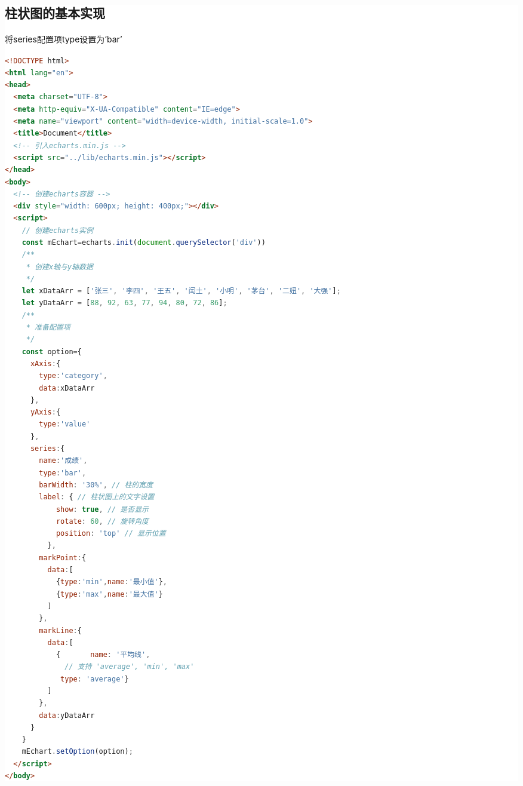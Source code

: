 ## 柱状图的基本实现
  将series配置项type设置为‘bar’
```html
<!DOCTYPE html>
<html lang="en">
<head>
  <meta charset="UTF-8">
  <meta http-equiv="X-UA-Compatible" content="IE=edge">
  <meta name="viewport" content="width=device-width, initial-scale=1.0">
  <title>Document</title>
  <!-- 引入echarts.min.js -->
  <script src="../lib/echarts.min.js"></script>
</head>
<body>
  <!-- 创建echarts容器 -->
  <div style="width: 600px; height: 400px;"></div>
  <script>
    // 创建echarts实例
    const mEchart=echarts.init(document.querySelector('div'))
    /**
     * 创建x轴与y轴数据
     */
    let xDataArr = ['张三', '李四', '王五', '闰土', '小明', '茅台', '二妞', '大强'];
    let yDataArr = [88, 92, 63, 77, 94, 80, 72, 86];
    /**
     * 准备配置项
     */
    const option={
      xAxis:{
        type:'category',
        data:xDataArr
      },
      yAxis:{
        type:'value'
      },
      series:{
        name:'成绩',
        type:'bar',
        barWidth: '30%', // 柱的宽度
        label: { // 柱状图上的文字设置
            show: true, // 是否显示
            rotate: 60, // 旋转角度
            position: 'top' // 显示位置
          },
        markPoint:{
          data:[
            {type:'min',name:'最小值'},
            {type:'max',name:'最大值'}
          ]
        },
        markLine:{
          data:[
            {       name: '平均线',
              // 支持 'average', 'min', 'max'
             type: 'average'}
          ]
        },
        data:yDataArr
      }
    }
    mEchart.setOption(option);
  </script>
</body>
```